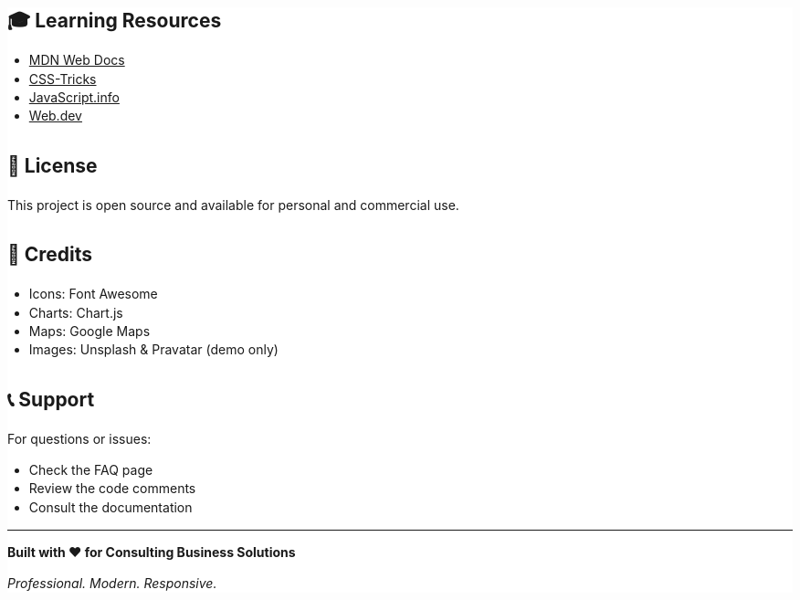 ## 🎓 Learning Resources

- [MDN Web Docs](https://developer.mozilla.org/)
- [CSS-Tricks](https://css-tricks.com/)
- [JavaScript.info](https://javascript.info/)
- [Web.dev](https://web.dev/)

## 📄 License

This project is open source and available for personal and commercial use.

## 🙏 Credits

- Icons: Font Awesome
- Charts: Chart.js
- Maps: Google Maps
- Images: Unsplash & Pravatar (demo only)

## 📞 Support

For questions or issues:
- Check the FAQ page
- Review the code comments
- Consult the documentation

---

**Built with ❤️ for Consulting Business Solutions**

*Professional. Modern. Responsive.*


